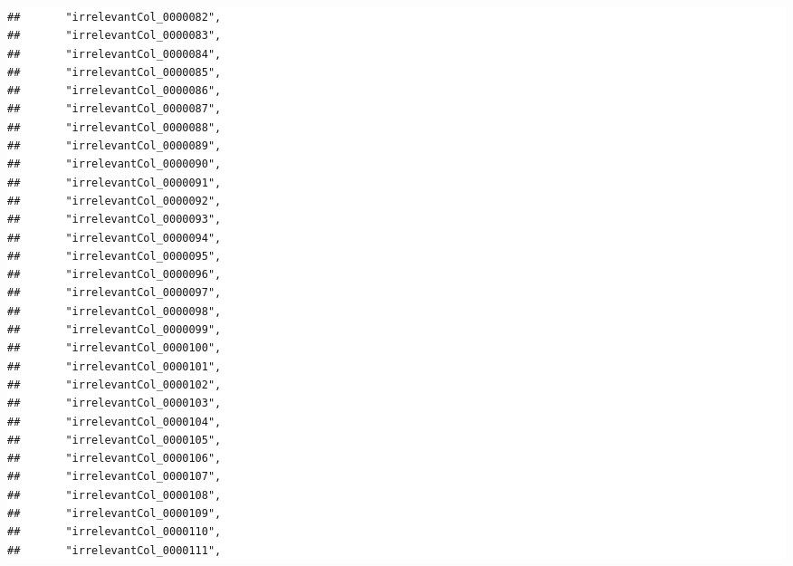     ##       "irrelevantCol_0000082",
    ##       "irrelevantCol_0000083",
    ##       "irrelevantCol_0000084",
    ##       "irrelevantCol_0000085",
    ##       "irrelevantCol_0000086",
    ##       "irrelevantCol_0000087",
    ##       "irrelevantCol_0000088",
    ##       "irrelevantCol_0000089",
    ##       "irrelevantCol_0000090",
    ##       "irrelevantCol_0000091",
    ##       "irrelevantCol_0000092",
    ##       "irrelevantCol_0000093",
    ##       "irrelevantCol_0000094",
    ##       "irrelevantCol_0000095",
    ##       "irrelevantCol_0000096",
    ##       "irrelevantCol_0000097",
    ##       "irrelevantCol_0000098",
    ##       "irrelevantCol_0000099",
    ##       "irrelevantCol_0000100",
    ##       "irrelevantCol_0000101",
    ##       "irrelevantCol_0000102",
    ##       "irrelevantCol_0000103",
    ##       "irrelevantCol_0000104",
    ##       "irrelevantCol_0000105",
    ##       "irrelevantCol_0000106",
    ##       "irrelevantCol_0000107",
    ##       "irrelevantCol_0000108",
    ##       "irrelevantCol_0000109",
    ##       "irrelevantCol_0000110",
    ##       "irrelevantCol_0000111",
